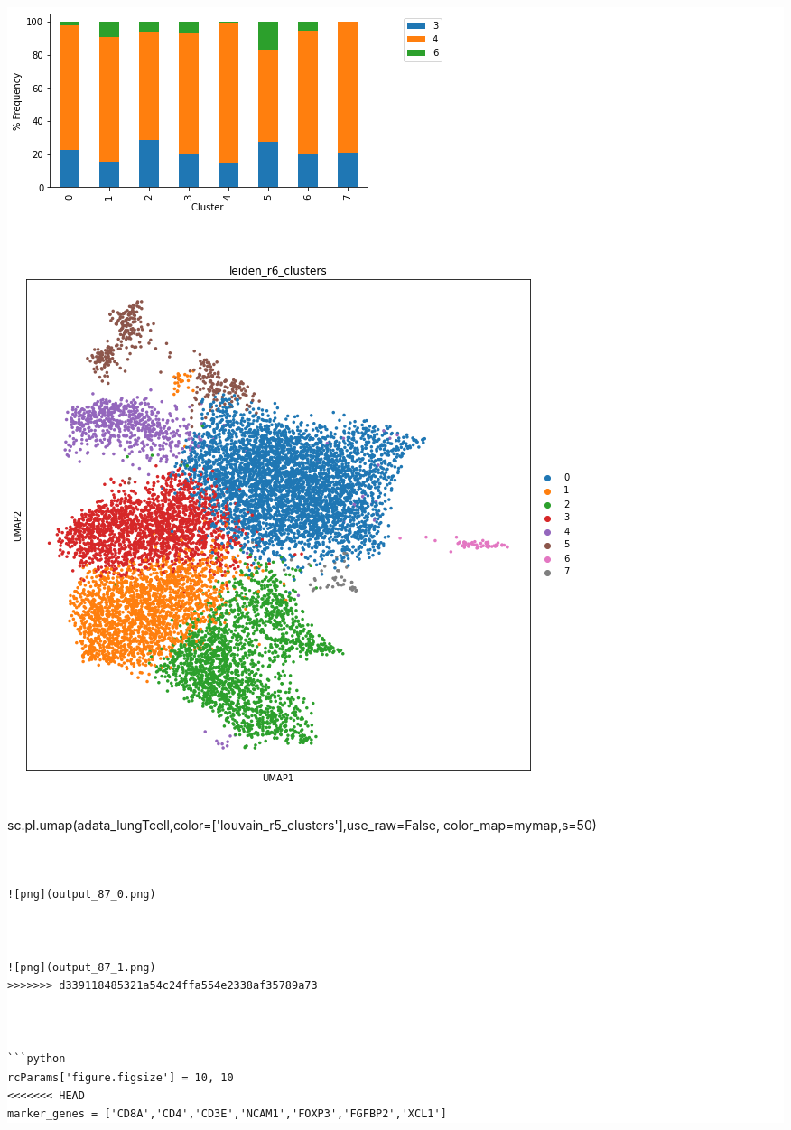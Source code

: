 
![png](output_94_0.png)



![png](output_94_1.png)
=======
sc.pl.umap(adata_lungTcell,color=['louvain_r5_clusters'],use_raw=False, color_map=mymap,s=50)
```


![png](output_87_0.png)



![png](output_87_1.png)
>>>>>>> d339118485321a54c24ffa554e2338af35789a73



```python
rcParams['figure.figsize'] = 10, 10
<<<<<<< HEAD
marker_genes = ['CD8A','CD4','CD3E','NCAM1','FOXP3','FGFBP2','XCL1']
```